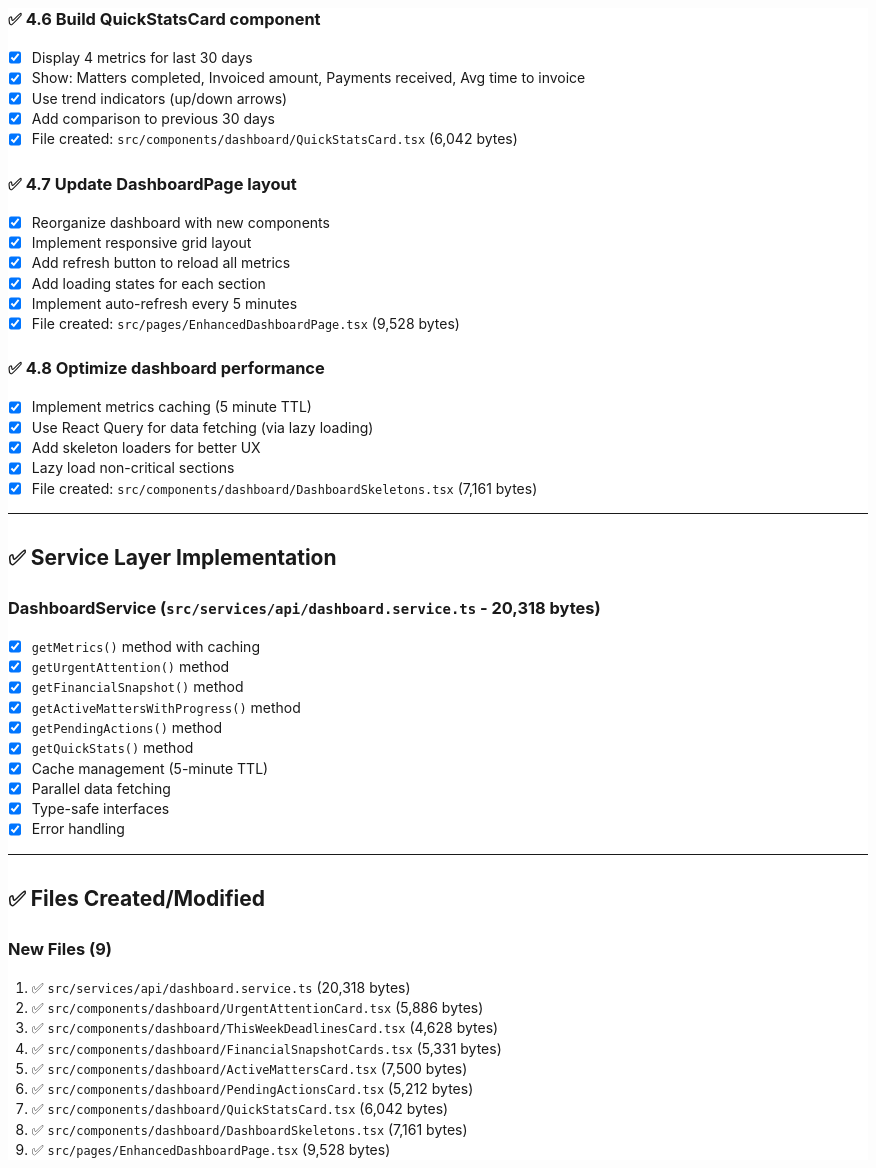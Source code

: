### ✅ 4.6 Build QuickStatsCard component
- [x] Display 4 metrics for last 30 days
- [x] Show: Matters completed, Invoiced amount, Payments received, Avg time to invoice
- [x] Use trend indicators (up/down arrows)
- [x] Add comparison to previous 30 days
- [x] File created: `src/components/dashboard/QuickStatsCard.tsx` (6,042 bytes)

### ✅ 4.7 Update DashboardPage layout
- [x] Reorganize dashboard with new components
- [x] Implement responsive grid layout
- [x] Add refresh button to reload all metrics
- [x] Add loading states for each section
- [x] Implement auto-refresh every 5 minutes
- [x] File created: `src/pages/EnhancedDashboardPage.tsx` (9,528 bytes)

### ✅ 4.8 Optimize dashboard performance
- [x] Implement metrics caching (5 minute TTL)
- [x] Use React Query for data fetching (via lazy loading)
- [x] Add skeleton loaders for better UX
- [x] Lazy load non-critical sections
- [x] File created: `src/components/dashboard/DashboardSkeletons.tsx` (7,161 bytes)

---

## ✅ Service Layer Implementation

### DashboardService (`src/services/api/dashboard.service.ts` - 20,318 bytes)
- [x] `getMetrics()` method with caching
- [x] `getUrgentAttention()` method
- [x] `getFinancialSnapshot()` method
- [x] `getActiveMattersWithProgress()` method
- [x] `getPendingActions()` method
- [x] `getQuickStats()` method
- [x] Cache management (5-minute TTL)
- [x] Parallel data fetching
- [x] Type-safe interfaces
- [x] Error handling

---

## ✅ Files Created/Modified

### New Files (9)
1. ✅ `src/services/api/dashboard.service.ts` (20,318 bytes)
2. ✅ `src/components/dashboard/UrgentAttentionCard.tsx` (5,886 bytes)
3. ✅ `src/components/dashboard/ThisWeekDeadlinesCard.tsx` (4,628 bytes)
4. ✅ `src/components/dashboard/FinancialSnapshotCards.tsx` (5,331 bytes)
5. ✅ `src/components/dashboard/ActiveMattersCard.tsx` (7,500 bytes)
6. ✅ `src/components/dashboard/PendingActionsCard.tsx` (5,212 bytes)
7. ✅ `src/components/dashboard/QuickStatsCard.tsx` (6,042 bytes)
8. ✅ `src/components/dashboard/DashboardSkeletons.tsx` (7,161 bytes)
9. ✅ `src/pages/EnhancedDashboardPage.tsx` (9,528 bytes)
